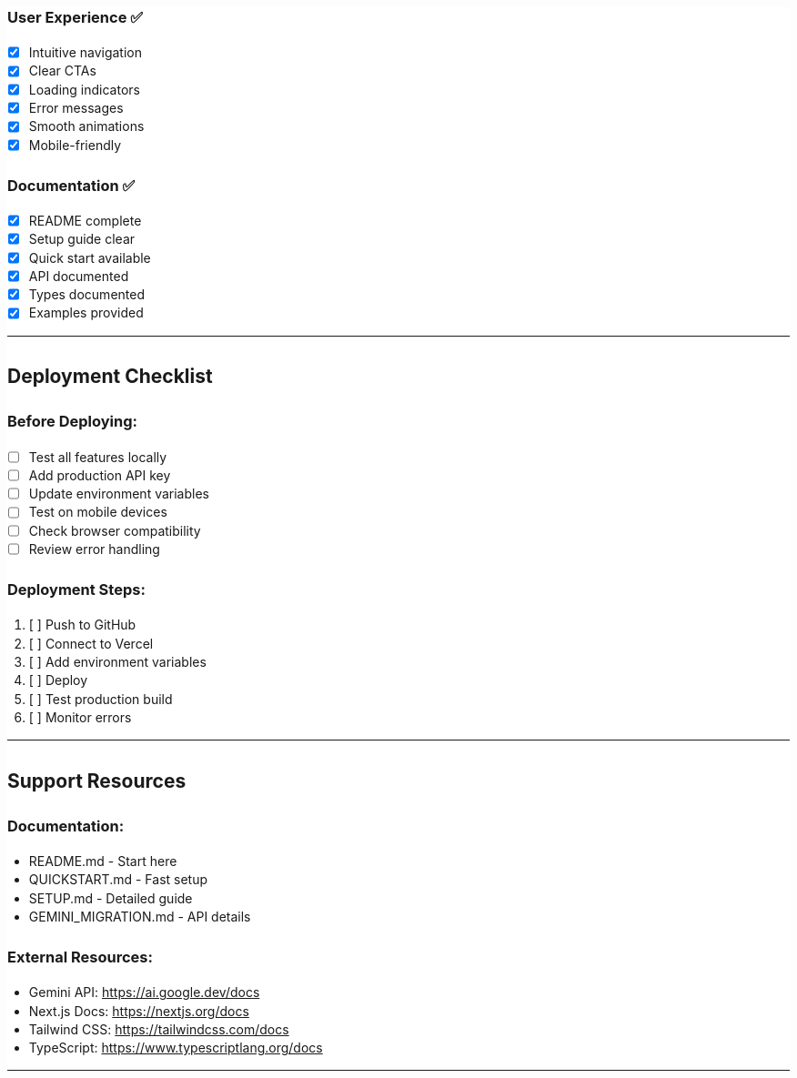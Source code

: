 ### User Experience ✅
- [x] Intuitive navigation
- [x] Clear CTAs
- [x] Loading indicators
- [x] Error messages
- [x] Smooth animations
- [x] Mobile-friendly

### Documentation ✅
- [x] README complete
- [x] Setup guide clear
- [x] Quick start available
- [x] API documented
- [x] Types documented
- [x] Examples provided

---

## Deployment Checklist

### Before Deploying:
- [ ] Test all features locally
- [ ] Add production API key
- [ ] Update environment variables
- [ ] Test on mobile devices
- [ ] Check browser compatibility
- [ ] Review error handling

### Deployment Steps:
1. [ ] Push to GitHub
2. [ ] Connect to Vercel
3. [ ] Add environment variables
4. [ ] Deploy
5. [ ] Test production build
6. [ ] Monitor errors

---

## Support Resources

### Documentation:
- README.md - Start here
- QUICKSTART.md - Fast setup
- SETUP.md - Detailed guide
- GEMINI_MIGRATION.md - API details

### External Resources:
- Gemini API: https://ai.google.dev/docs
- Next.js Docs: https://nextjs.org/docs
- Tailwind CSS: https://tailwindcss.com/docs
- TypeScript: https://www.typescriptlang.org/docs

---